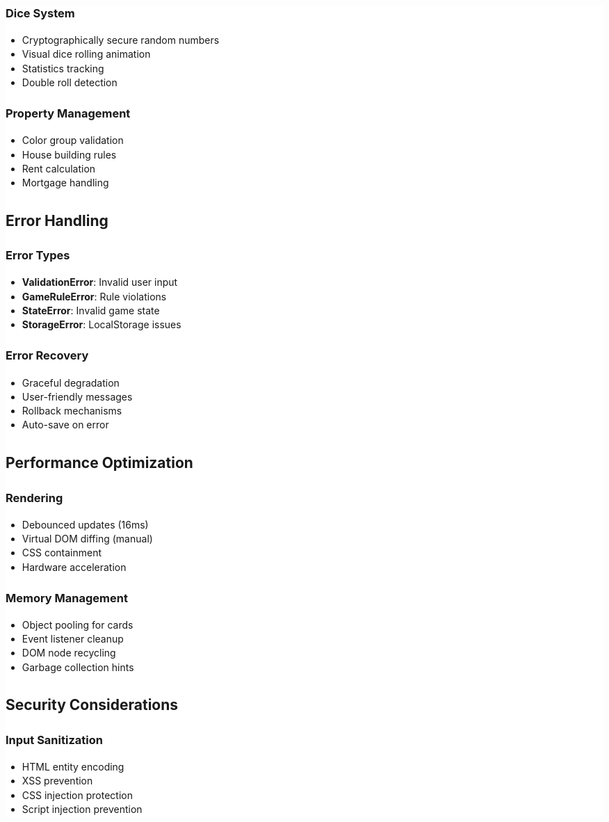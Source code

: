 ```javascript
```

### Dice System
- Cryptographically secure random numbers
- Visual dice rolling animation
- Statistics tracking
- Double roll detection

### Property Management
- Color group validation
- House building rules
- Rent calculation
- Mortgage handling

## Error Handling

### Error Types
- **ValidationError**: Invalid user input
- **GameRuleError**: Rule violations
- **StateError**: Invalid game state
- **StorageError**: LocalStorage issues

### Error Recovery
- Graceful degradation
- User-friendly messages
- Rollback mechanisms
- Auto-save on error

## Performance Optimization

### Rendering
- Debounced updates (16ms)
- Virtual DOM diffing (manual)
- CSS containment
- Hardware acceleration

### Memory Management
- Object pooling for cards
- Event listener cleanup
- DOM node recycling
- Garbage collection hints

## Security Considerations

### Input Sanitization
- HTML entity encoding
- XSS prevention
- CSS injection protection
- Script injection prevention
